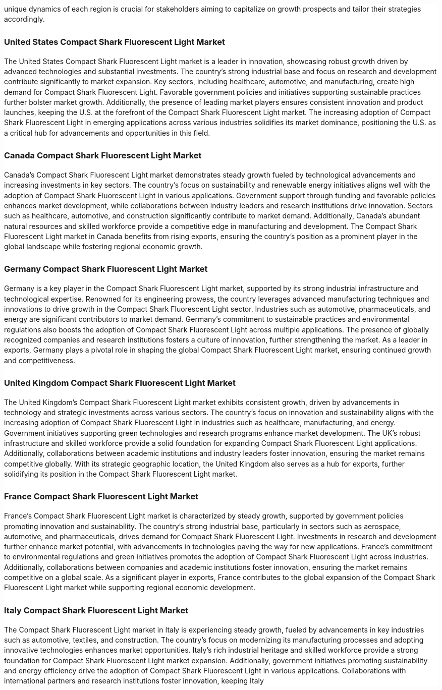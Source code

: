 unique dynamics of each region is crucial for stakeholders aiming to capitalize on growth prospects and tailor their strategies accordingly.</p><h3>United States Compact Shark Fluorescent Light Market</h3><p>The United States Compact Shark Fluorescent Light market is a leader in innovation, showcasing robust growth driven by advanced technologies and substantial investments. The country&rsquo;s strong industrial base and focus on research and development contribute significantly to market expansion. Key sectors, including healthcare, automotive, and manufacturing, create high demand for Compact Shark Fluorescent Light. Favorable government policies and initiatives supporting sustainable practices further bolster market growth. Additionally, the presence of leading market players ensures consistent innovation and product launches, keeping the U.S. at the forefront of the Compact Shark Fluorescent Light market. The increasing adoption of Compact Shark Fluorescent Light in emerging applications across various industries solidifies its market dominance, positioning the U.S. as a critical hub for advancements and opportunities in this field.</p><h3>Canada Compact Shark Fluorescent Light Market</h3><p>Canada&rsquo;s Compact Shark Fluorescent Light market demonstrates steady growth fueled by technological advancements and increasing investments in key sectors. The country&rsquo;s focus on sustainability and renewable energy initiatives aligns well with the adoption of Compact Shark Fluorescent Light in various applications. Government support through funding and favorable policies enhances market development, while collaborations between industry leaders and research institutions drive innovation. Sectors such as healthcare, automotive, and construction significantly contribute to market demand. Additionally, Canada&rsquo;s abundant natural resources and skilled workforce provide a competitive edge in manufacturing and development. The Compact Shark Fluorescent Light market in Canada benefits from rising exports, ensuring the country&rsquo;s position as a prominent player in the global landscape while fostering regional economic growth.</p><h3>Germany Compact Shark Fluorescent Light Market</h3><p>Germany is a key player in the Compact Shark Fluorescent Light market, supported by its strong industrial infrastructure and technological expertise. Renowned for its engineering prowess, the country leverages advanced manufacturing techniques and innovations to drive growth in the Compact Shark Fluorescent Light sector. Industries such as automotive, pharmaceuticals, and energy are significant contributors to market demand. Germany&rsquo;s commitment to sustainable practices and environmental regulations also boosts the adoption of Compact Shark Fluorescent Light across multiple applications. The presence of globally recognized companies and research institutions fosters a culture of innovation, further strengthening the market. As a leader in exports, Germany plays a pivotal role in shaping the global Compact Shark Fluorescent Light market, ensuring continued growth and competitiveness.</p><h3>United Kingdom Compact Shark Fluorescent Light Market</h3><p>The United Kingdom&rsquo;s Compact Shark Fluorescent Light market exhibits consistent growth, driven by advancements in technology and strategic investments across various sectors. The country&rsquo;s focus on innovation and sustainability aligns with the increasing adoption of Compact Shark Fluorescent Light in industries such as healthcare, manufacturing, and energy. Government initiatives supporting green technologies and research programs enhance market development. The UK&rsquo;s robust infrastructure and skilled workforce provide a solid foundation for expanding Compact Shark Fluorescent Light applications. Additionally, collaborations between academic institutions and industry leaders foster innovation, ensuring the market remains competitive globally. With its strategic geographic location, the United Kingdom also serves as a hub for exports, further solidifying its position in the Compact Shark Fluorescent Light market.</p><h3>France Compact Shark Fluorescent Light Market</h3><p>France&rsquo;s Compact Shark Fluorescent Light market is characterized by steady growth, supported by government policies promoting innovation and sustainability. The country&rsquo;s strong industrial base, particularly in sectors such as aerospace, automotive, and pharmaceuticals, drives demand for Compact Shark Fluorescent Light. Investments in research and development further enhance market potential, with advancements in technologies paving the way for new applications. France&rsquo;s commitment to environmental regulations and green initiatives promotes the adoption of Compact Shark Fluorescent Light across industries. Additionally, collaborations between companies and academic institutions foster innovation, ensuring the market remains competitive on a global scale. As a significant player in exports, France contributes to the global expansion of the Compact Shark Fluorescent Light market while supporting regional economic development.</p><h3>Italy Compact Shark Fluorescent Light Market</h3><p>The Compact Shark Fluorescent Light market in Italy is experiencing steady growth, fueled by advancements in key industries such as automotive, textiles, and construction. The country&rsquo;s focus on modernizing its manufacturing processes and adopting innovative technologies enhances market opportunities. Italy&rsquo;s rich industrial heritage and skilled workforce provide a strong foundation for Compact Shark Fluorescent Light market expansion. Additionally, government initiatives promoting sustainability and energy efficiency drive the adoption of Compact Shark Fluorescent Light in various applications. Collaborations with international partners and research institutions foster innovation, keeping Italy